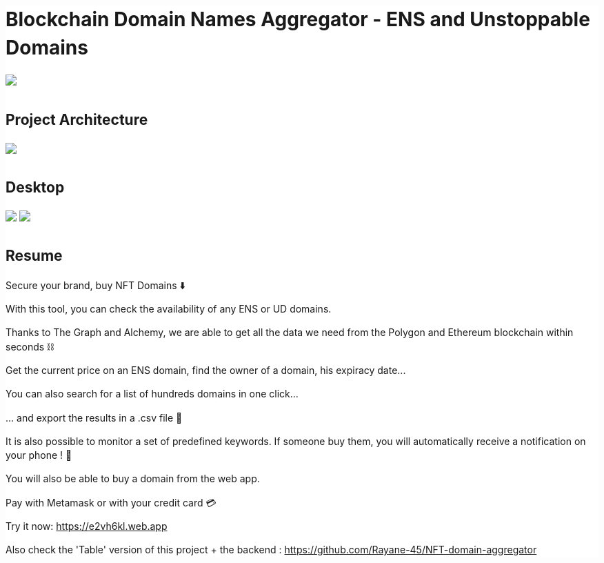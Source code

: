 # Blockchain Domain Names Aggregator - ENS and Unstoppable Domains

<img src="https://user-images.githubusercontent.com/13381610/235974986-8e73d1a7-2e19-4fdb-ac0d-fa4b878fafa2.png" width="1000">

## Project Architecture

<img src="https://user-images.githubusercontent.com/13381610/235975531-7ff5b571-db0a-4a48-b446-d32fce478890.png" width="1000">

## Desktop

<img src="https://user-images.githubusercontent.com/13381610/235974920-e15c61c1-c6cb-43f6-b32b-9bbe8091c8ae.png" width="600">
<img src="https://user-images.githubusercontent.com/13381610/235974930-d34438cc-48da-48db-972b-b35d808f4d17.png" width="600">

## Resume

Secure your brand, buy NFT Domains ⬇️

With this tool, you can check the availability of any ENS or UD domains.

Thanks to The Graph and Alchemy, we are able to get all the data we need from the Polygon and Ethereum blockchain within seconds ⛓️

Get the current price on an ENS domain, find the owner of a domain, his expiracy date...

You can also search for a list of hundreds domains in one click...

... and export the results in a .csv file 📂

It is also possible to monitor a set of predefined keywords. If someone buy them, you will automatically receive a notification on your phone ! 📱

You will also be able to buy a domain from the web app. 

Pay with Metamask or with your credit card 💳

Try it now: https://e2vh6kl.web.app

Also check the 'Table' version of this project + the backend : https://github.com/Rayane-45/NFT-domain-aggregator


